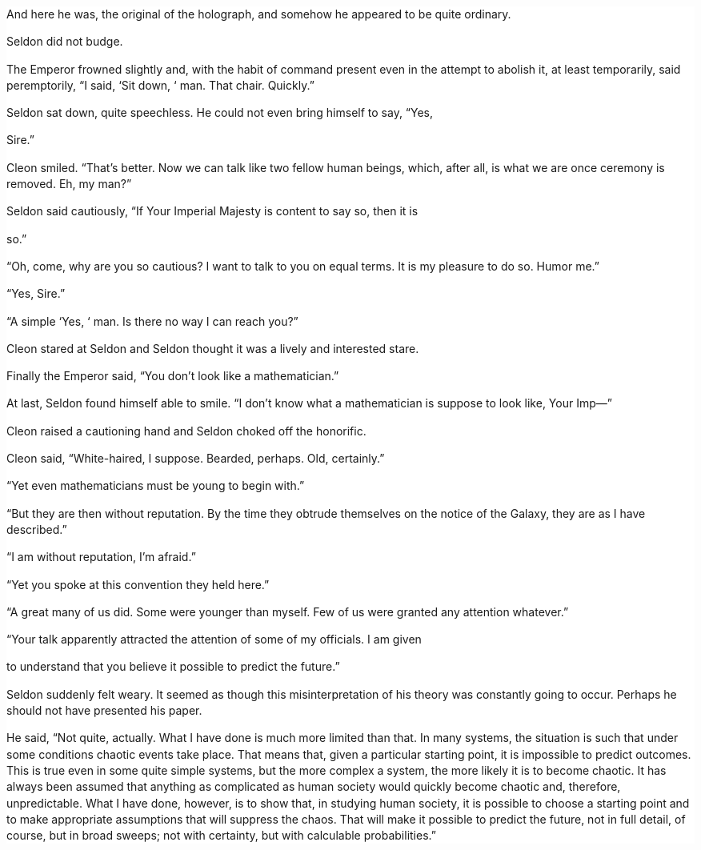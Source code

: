 And here he was, the original of the holograph, and somehow he appeared to be 
quite ordinary. 

Seldon did not budge. 

The Emperor frowned slightly and, with the habit of command present even in the 
attempt to abolish it, at least temporarily, said peremptorily, “I said, ‘Sit down, ‘ man. 
That chair. Quickly.” 

Seldon sat down, quite speechless. He could not even bring himself to say, “Yes, 

Sire.” 

Cleon smiled. “That’s better. Now we can talk like two fellow human beings, 
which, after all, is what we are once ceremony is removed. Eh, my man?” 

Seldon said cautiously, “If Your Imperial Majesty is content to say so, then it is 

so.” 

“Oh, come, why are you so cautious? I want to talk to you on equal terms. It is my 
pleasure to do so. Humor me.” 

“Yes, Sire.” 

“A simple ‘Yes, ‘ man. Is there no way I can reach you?” 

Cleon stared at Seldon and Seldon thought it was a lively and interested stare. 

Finally the Emperor said, “You don’t look like a mathematician.” 

At last, Seldon found himself able to smile. “I don’t know what a mathematician 
is suppose to look like, Your Imp—” 

Cleon raised a cautioning hand and Seldon choked off the honorific. 

Cleon said, “White-haired, I suppose. Bearded, perhaps. Old, certainly.” 

“Yet even mathematicians must be young to begin with.” 

“But they are then without reputation. By the time they obtrude themselves on the 
notice of the Galaxy, they are as I have described.” 

“I am without reputation, I’m afraid.” 

“Yet you spoke at this convention they held here.” 

“A great many of us did. Some were younger than myself. Few of us were granted 
any attention whatever.” 

“Your talk apparently attracted the attention of some of my officials. I am given 



to understand that you believe it possible to predict the future.” 

Seldon suddenly felt weary. It seemed as though this misinterpretation of his 
theory was constantly going to occur. Perhaps he should not have presented his paper. 

He said, “Not quite, actually. What I have done is much more limited than that. In 
many systems, the situation is such that under some conditions chaotic events take place. 
That means that, given a particular starting point, it is impossible to predict outcomes. 
This is true even in some quite simple systems, but the more complex a system, the more 
likely it is to become chaotic. It has always been assumed that anything as complicated as 
human society would quickly become chaotic and, therefore, unpredictable. What I have 
done, however, is to show that, in studying human society, it is possible to choose a 
starting point and to make appropriate assumptions that will suppress the chaos. That will 
make it possible to predict the future, not in full detail, of course, but in broad sweeps; 
not with certainty, but with calculable probabilities.” 
